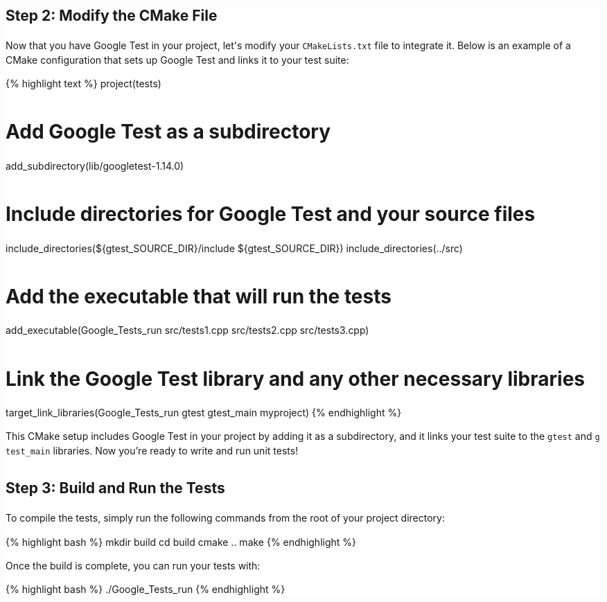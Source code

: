 
## Step 2: Modify the CMake File

Now that you have Google Test in your project, let's modify your `CMakeLists.txt`
file to integrate it. Below is an example of a CMake configuration that sets up
Google Test and links it to your test suite:

{% highlight text %}
project(tests)

# Add Google Test as a subdirectory
add_subdirectory(lib/googletest-1.14.0)

# Include directories for Google Test and your source files
include_directories(${gtest_SOURCE_DIR}/include ${gtest_SOURCE_DIR})
include_directories(../src)

# Add the executable that will run the tests
add_executable(Google_Tests_run
src/tests1.cpp
src/tests2.cpp
src/tests3.cpp)

# Link the Google Test library and any other necessary libraries
target_link_libraries(Google_Tests_run gtest gtest_main myproject)
{% endhighlight %}

This CMake setup includes Google Test in your project by adding it as a
subdirectory, and it links your test suite to the `gtest` and `gtest_main`
libraries. Now you’re ready to write and run unit tests!

## Step 3: Build and Run the Tests

To compile the tests, simply run the following commands from the root of your project directory:

{% highlight bash %}
mkdir build
cd build
cmake ..
make
{% endhighlight %}

Once the build is complete, you can run your tests with:

{% highlight bash %}
./Google_Tests_run
{% endhighlight %}

